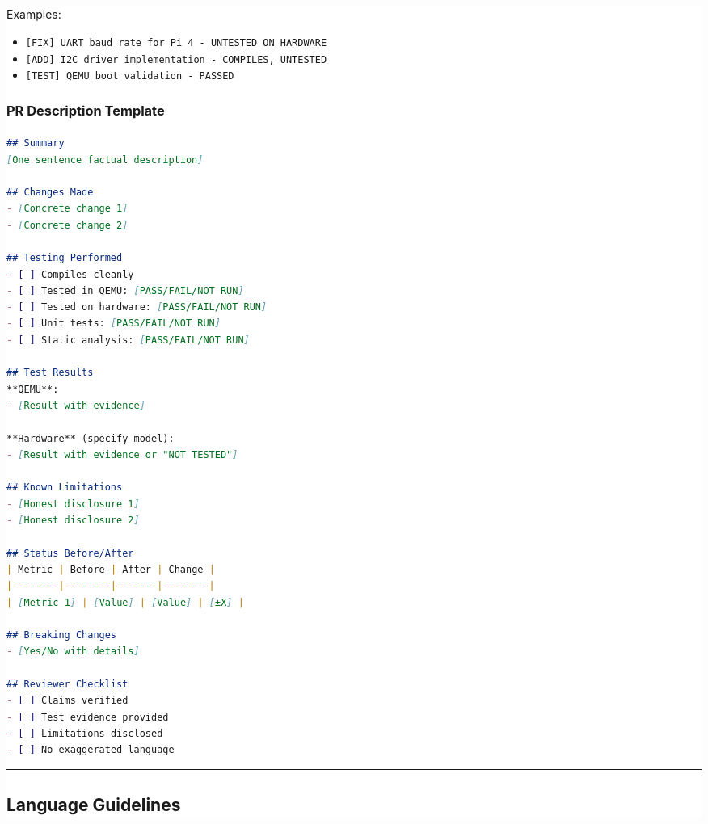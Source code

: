 Examples:
- `[FIX] UART baud rate for Pi 4 - UNTESTED ON HARDWARE`
- `[ADD] I2C driver implementation - COMPILES, UNTESTED`
- `[TEST] QEMU boot validation - PASSED`

### PR Description Template

```markdown
## Summary
[One sentence factual description]

## Changes Made
- [Concrete change 1]
- [Concrete change 2]

## Testing Performed
- [ ] Compiles cleanly
- [ ] Tested in QEMU: [PASS/FAIL/NOT RUN]
- [ ] Tested on hardware: [PASS/FAIL/NOT RUN]
- [ ] Unit tests: [PASS/FAIL/NOT RUN]
- [ ] Static analysis: [PASS/FAIL/NOT RUN]

## Test Results
**QEMU**:
- [Result with evidence]

**Hardware** (specify model):
- [Result with evidence or "NOT TESTED"]

## Known Limitations
- [Honest disclosure 1]
- [Honest disclosure 2]

## Status Before/After
| Metric | Before | After | Change |
|--------|--------|-------|--------|
| [Metric 1] | [Value] | [Value] | [±X] |

## Breaking Changes
- [Yes/No with details]

## Reviewer Checklist
- [ ] Claims verified
- [ ] Test evidence provided
- [ ] Limitations disclosed
- [ ] No exaggerated language
```

---

## Language Guidelines
